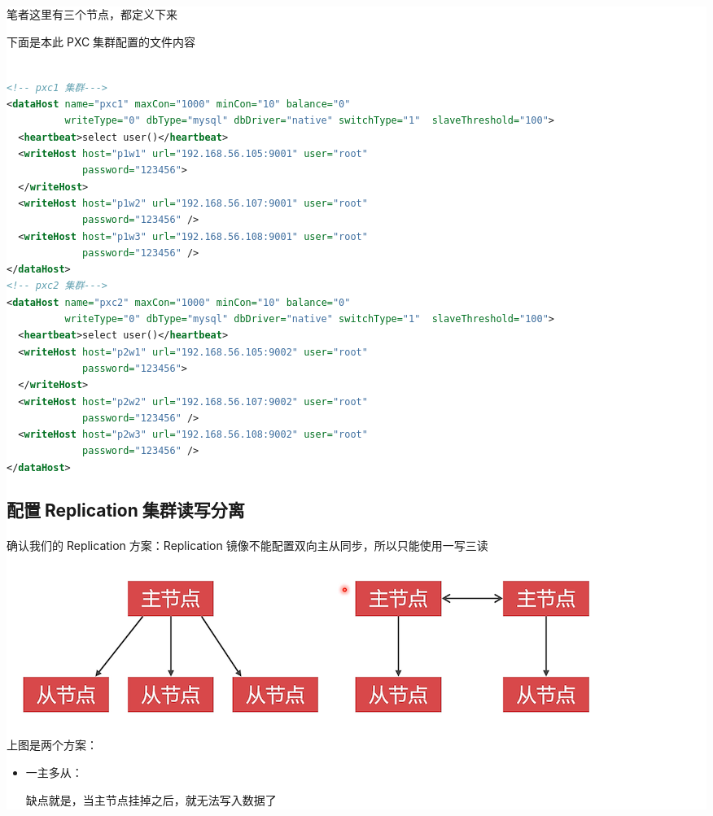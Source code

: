   笔者这里有三个节点，都定义下来

下面是本此 PXC 集群配置的文件内容

```xml

<!-- pxc1 集群--->
<dataHost name="pxc1" maxCon="1000" minCon="10" balance="0"
          writeType="0" dbType="mysql" dbDriver="native" switchType="1"  slaveThreshold="100">
  <heartbeat>select user()</heartbeat>
  <writeHost host="p1w1" url="192.168.56.105:9001" user="root"
             password="123456">
  </writeHost>
  <writeHost host="p1w2" url="192.168.56.107:9001" user="root"
             password="123456" />
  <writeHost host="p1w3" url="192.168.56.108:9001" user="root"
             password="123456" />
</dataHost>
<!-- pxc2 集群--->
<dataHost name="pxc2" maxCon="1000" minCon="10" balance="0"
          writeType="0" dbType="mysql" dbDriver="native" switchType="1"  slaveThreshold="100">
  <heartbeat>select user()</heartbeat>
  <writeHost host="p2w1" url="192.168.56.105:9002" user="root"
             password="123456">
  </writeHost>
  <writeHost host="p2w2" url="192.168.56.107:9002" user="root"
             password="123456" />
  <writeHost host="p2w3" url="192.168.56.108:9002" user="root"
             password="123456" />
</dataHost>
```

## 配置 Replication 集群读写分离

确认我们的 Replication 方案：Replication 镜像不能配置双向主从同步，所以只能使用一写三读

![image-20200620160426946](./assets/image-20200620160426946.png)

上图是两个方案：

- 一主多从：

  缺点就是，当主节点挂掉之后，就无法写入数据了
